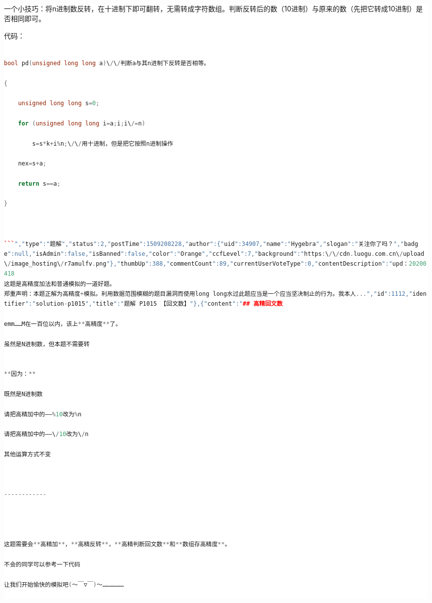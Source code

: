 一个小技巧：将n进制数反转，在十进制下即可翻转，无需转成字符数组。判断反转后的数（10进制）与原来的数（先把它转成10进制）是否相同即可。





代码：







```cpp

bool pd(unsigned long long a)\/\/判断a与其n进制下反转是否相等。

{

    unsigned long long s=0;

    for (unsigned long long i=a;i;i\/=n)

        s=s*k+i%n;\/\/用十进制，但是把它按照n进制操作

    nex=s+a;

    return s==a;

}



```","type":"题解","status":2,"postTime":1509208228,"author":{"uid":34907,"name":"Hygebra","slogan":"关注你了吗？","badge":null,"isAdmin":false,"isBanned":false,"color":"Orange","ccfLevel":7,"background":"https:\/\/cdn.luogu.com.cn\/upload\/image_hosting\/r7amulfv.png"},"thumbUp":388,"commentCount":89,"currentUserVoteType":0,"contentDescription":"upd：20200418
这题是高精度加法和普通模拟的一道好题。
郑重声明：本题正解为高精度+模拟。利用数据范围模糊的题目漏洞而使用long long水过此题应当是一个应当坚决制止的行为。我本人...","id":1112,"identifier":"solution-p1015","title":"题解 P1015 【回文数】"},{"content":"## 高精回文数

emm……M在一百位以内，该上**高精度**了。

虽然是N进制数，但本题不需要转


**因为：**

既然是N进制数

请把高精加中的——%10改为%n

请把高精加中的——\/10改为\/n

其他运算方式不变



------------




这题需要会**高精加**，**高精反转**，**高精判断回文数**和**数组存高精度**。

不会的同学可以参考一下代码

让我们开始愉快的模拟吧(～￣▽￣)～………………



```